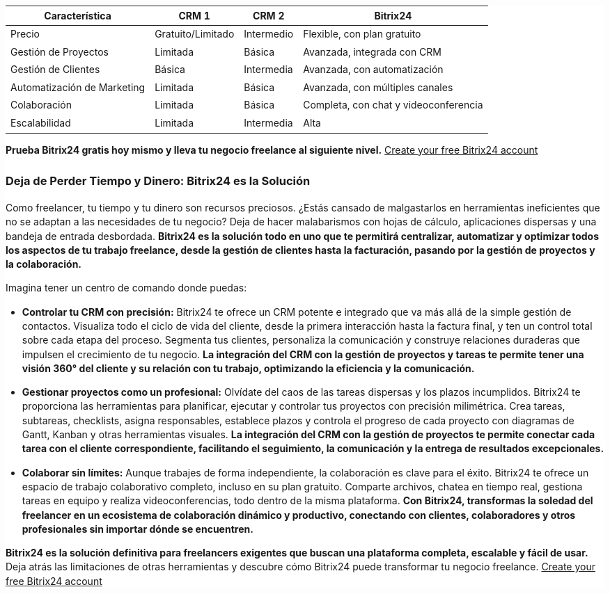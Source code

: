 | Característica | CRM 1 | CRM 2 | Bitrix24 |
|---|---|---|---|
| Precio | Gratuito/Limitado | Intermedio | Flexible, con plan gratuito |
| Gestión de Proyectos | Limitada | Básica | Avanzada, integrada con CRM |
| Gestión de Clientes | Básica | Intermedia | Avanzada, con automatización |
| Automatización de Marketing | Limitada | Básica | Avanzada, con múltiples canales |
| Colaboración | Limitada | Básica | Completa, con chat y videoconferencia |
| Escalabilidad | Limitada | Intermedia | Alta |


**Prueba Bitrix24 gratis hoy mismo y lleva tu negocio freelance al siguiente nivel.** <a href="https://www.bitrix24.com/create.php?p=25482205&p1=3.CRMparafreelancersyaut%C3%B3nomos%3AC%C3%B3moorganizarclientesymantenerlacordura" rel="noindex nofollow">Create your free Bitrix24 account</a>

### Deja de Perder Tiempo y Dinero: Bitrix24 es la Solución

Como freelancer, tu tiempo y tu dinero son recursos preciosos.  ¿Estás cansado de malgastarlos en herramientas ineficientes que no se adaptan a las necesidades de tu negocio?  Deja de hacer malabarismos con hojas de cálculo, aplicaciones dispersas y una bandeja de entrada desbordada.  **Bitrix24 es la solución todo en uno que te permitirá centralizar, automatizar y optimizar todos los aspectos de tu trabajo freelance, desde la gestión de clientes hasta la facturación, pasando por la gestión de proyectos y la colaboración.**

Imagina tener un centro de comando donde puedas:

* **Controlar tu CRM con precisión:**  Bitrix24 te ofrece un CRM potente e integrado que va más allá de la simple gestión de contactos.  Visualiza todo el ciclo de vida del cliente, desde la primera interacción hasta la factura final, y ten un control total sobre cada etapa del proceso.  Segmenta tus clientes,  personaliza la comunicación y construye relaciones duraderas que impulsen el crecimiento de tu negocio.  **La integración del CRM con la gestión de proyectos y tareas te permite tener una visión 360° del cliente y su relación con tu trabajo, optimizando la eficiencia y la comunicación.**

* **Gestionar proyectos como un profesional:**  Olvídate del caos de las tareas dispersas y los plazos incumplidos.  Bitrix24 te proporciona las herramientas para planificar, ejecutar y controlar tus proyectos con precisión milimétrica. Crea tareas, subtareas, checklists, asigna responsables, establece plazos y controla el progreso de cada proyecto con diagramas de Gantt, Kanban y otras herramientas visuales.  **La integración del CRM con la gestión de proyectos te permite conectar cada tarea con el cliente correspondiente,  facilitando el seguimiento, la comunicación y la entrega de resultados excepcionales.**

* **Colaborar sin límites:**  Aunque trabajes de forma independiente, la colaboración es clave para el éxito.  Bitrix24 te ofrece un espacio de trabajo colaborativo completo, incluso en su plan gratuito. Comparte archivos, chatea en tiempo real, gestiona tareas en equipo y realiza videoconferencias, todo dentro de la misma plataforma.  **Con Bitrix24,  transformas la soledad del freelancer en un ecosistema de colaboración dinámico y productivo, conectando con clientes, colaboradores y otros profesionales sin importar dónde se encuentren.**

**Bitrix24 es la solución definitiva para freelancers exigentes que buscan una plataforma completa, escalable y fácil de usar.**  Deja atrás las limitaciones de otras herramientas y descubre cómo Bitrix24 puede transformar tu negocio freelance. <a href="https://www.bitrix24.com/create.php?p=25482205&p1=3.CRMparafreelancersyaut%C3%B3nomos%3AC%C3%B3moorganizarclientesymantenerlacordura" rel="noindex nofollow">Create your free Bitrix24 account</a>
